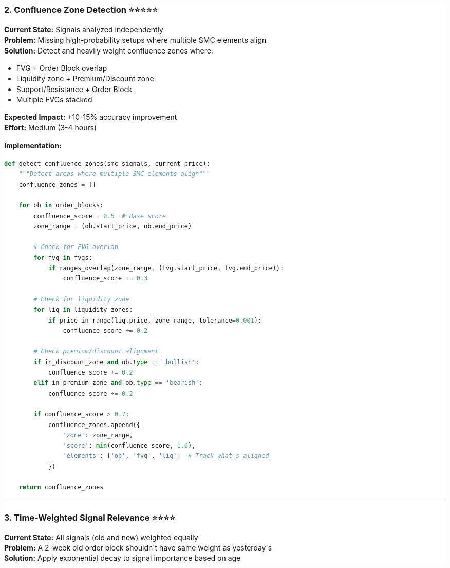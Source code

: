 
### 2. **Confluence Zone Detection** ⭐⭐⭐⭐⭐
**Current State:** Signals analyzed independently  
**Problem:** Missing high-probability setups where multiple SMC elements align  
**Solution:** Detect and heavily weight confluence zones where:
- FVG + Order Block overlap
- Liquidity zone + Premium/Discount zone
- Support/Resistance + Order Block
- Multiple FVGs stacked

**Expected Impact:** +10-15% accuracy improvement  
**Effort:** Medium (3-4 hours)  

**Implementation:**
```python
def detect_confluence_zones(smc_signals, current_price):
    """Detect areas where multiple SMC elements align"""
    confluence_zones = []
    
    for ob in order_blocks:
        confluence_score = 0.5  # Base score
        zone_range = (ob.start_price, ob.end_price)
        
        # Check for FVG overlap
        for fvg in fvgs:
            if ranges_overlap(zone_range, (fvg.start_price, fvg.end_price)):
                confluence_score += 0.3
        
        # Check for liquidity zone
        for liq in liquidity_zones:
            if price_in_range(liq.price, zone_range, tolerance=0.001):
                confluence_score += 0.2
        
        # Check premium/discount alignment
        if in_discount_zone and ob.type == 'bullish':
            confluence_score += 0.2
        elif in_premium_zone and ob.type == 'bearish':
            confluence_score += 0.2
        
        if confluence_score > 0.7:
            confluence_zones.append({
                'zone': zone_range,
                'score': min(confluence_score, 1.0),
                'elements': ['ob', 'fvg', 'liq']  # Track what's aligned
            })
    
    return confluence_zones
```

---

### 3. **Time-Weighted Signal Relevance** ⭐⭐⭐⭐
**Current State:** All signals (old and new) weighted equally  
**Problem:** A 2-week old order block shouldn't have same weight as yesterday's  
**Solution:** Apply exponential decay to signal importance based on age
